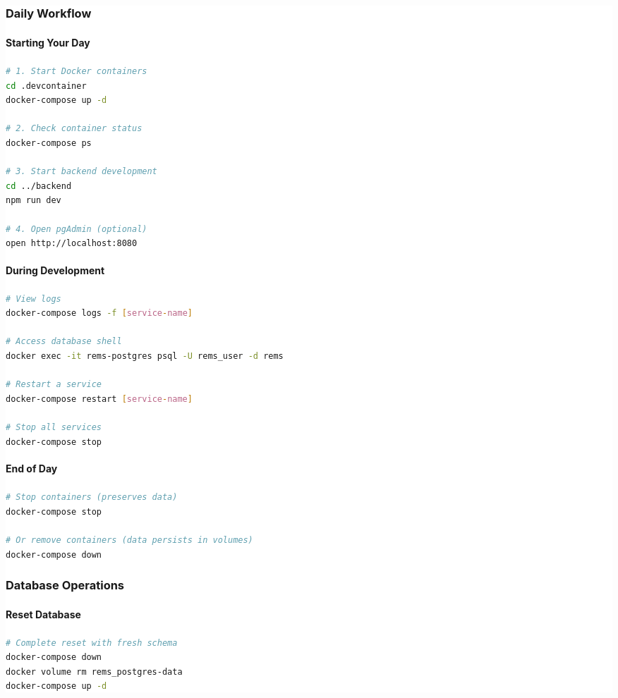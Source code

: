 ### Daily Workflow

#### Starting Your Day

```bash
# 1. Start Docker containers
cd .devcontainer
docker-compose up -d

# 2. Check container status
docker-compose ps

# 3. Start backend development
cd ../backend
npm run dev

# 4. Open pgAdmin (optional)
open http://localhost:8080
```

#### During Development

```bash
# View logs
docker-compose logs -f [service-name]

# Access database shell
docker exec -it rems-postgres psql -U rems_user -d rems

# Restart a service
docker-compose restart [service-name]

# Stop all services
docker-compose stop
```

#### End of Day

```bash
# Stop containers (preserves data)
docker-compose stop

# Or remove containers (data persists in volumes)
docker-compose down
```

### Database Operations

#### Reset Database

```bash
# Complete reset with fresh schema
docker-compose down
docker volume rm rems_postgres-data
docker-compose up -d
```
